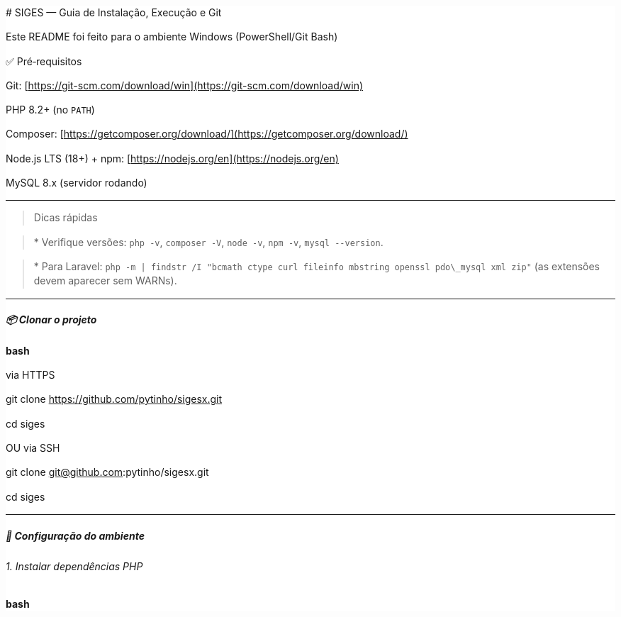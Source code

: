 \# SIGES — Guia de Instalação, Execução e Git



Este README foi feito para o ambiente Windows (PowerShell/Git Bash)



✅ Pré‑requisitos



Git: \[https://git-scm.com/download/win](https://git-scm.com/download/win)

PHP 8.2+ (no `PATH`)

Composer: \[https://getcomposer.org/download/](https://getcomposer.org/download/)

Node.js LTS (18+) + npm: \[https://nodejs.org/en](https://nodejs.org/en)

MySQL 8.x (servidor rodando)

-------------------------------------------------------------------------------------------------------------------------------------------------------

> Dicas rápidas

> \* Verifique versões: `php -v`, `composer -V`, `node -v`, `npm -v`, `mysql --version`.

> \* Para Laravel: `php -m | findstr /I "bcmath ctype curl fileinfo mbstring openssl pdo\_mysql xml zip"` (as extensões devem aparecer sem WARNs).

-------------------------------------------------------------------------------------------------------------------------------------------------------



##### 📦 Clonar o projeto



**bash**

via HTTPS

git clone https://github.com/pytinho/sigesx.git

cd siges



OU via SSH

git clone git@github.com:pytinho/sigesx.git

cd siges

-------------------------------------------------------------------------------------------------------------------------------------------------------



##### 🔧 Configuração do ambiente



###### 1\. Instalar dependências PHP



**bash**
